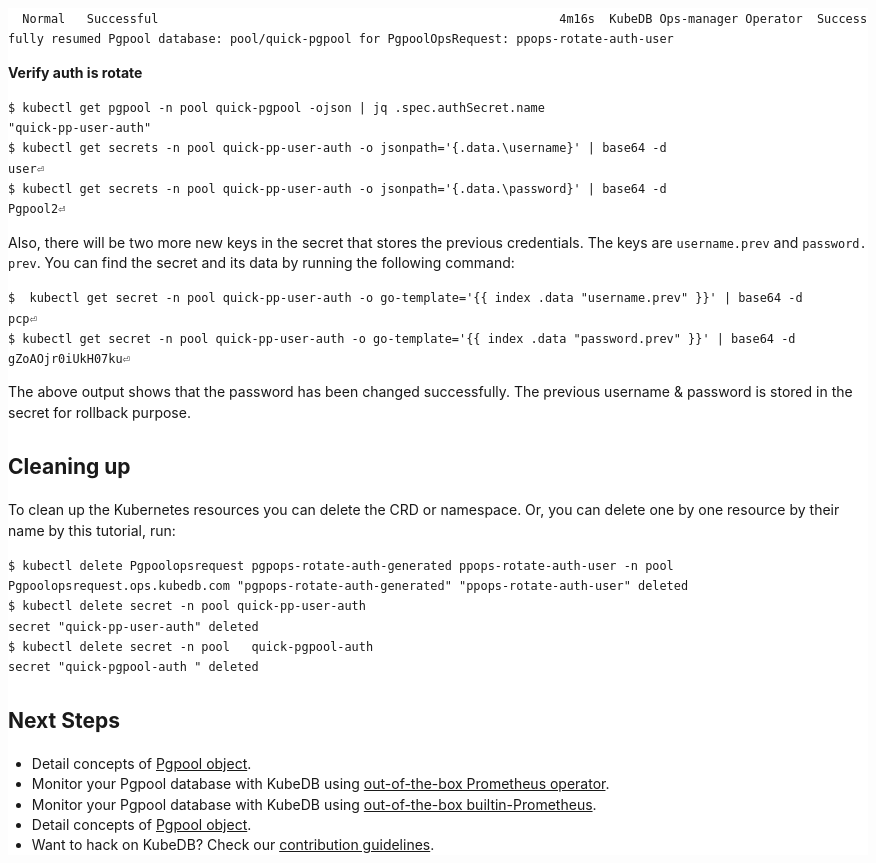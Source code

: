 ```shell
  Normal   Successful                                                        4m16s  KubeDB Ops-manager Operator  Successfully resumed Pgpool database: pool/quick-pgpool for PgpoolOpsRequest: ppops-rotate-auth-user

```
**Verify auth is rotate**
```shell
$ kubectl get pgpool -n pool quick-pgpool -ojson | jq .spec.authSecret.name
"quick-pp-user-auth"
$ kubectl get secrets -n pool quick-pp-user-auth -o jsonpath='{.data.\username}' | base64 -d
user⏎                                                                                       
$ kubectl get secrets -n pool quick-pp-user-auth -o jsonpath='{.data.\password}' | base64 -d
Pgpool2⏎                                                                                                                                        
```
Also, there will be two more new keys in the secret that stores the previous credentials. The keys are `username.prev` and `password.prev`. You can find the secret and its data by running the following command:
```shell
$  kubectl get secret -n pool quick-pp-user-auth -o go-template='{{ index .data "username.prev" }}' | base64 -d
pcp⏎                                                                                                                                                            
$ kubectl get secret -n pool quick-pp-user-auth -o go-template='{{ index .data "password.prev" }}' | base64 -d
gZoAOjr0iUkH07ku⏎                                
```

The above output shows that the password has been changed successfully. The previous username & password is stored in the secret for rollback purpose.

## Cleaning up

To clean up the Kubernetes resources you can delete the CRD or namespace.
Or, you can delete one by one resource by their name by this tutorial, run:

```shell
$ kubectl delete Pgpoolopsrequest pgpops-rotate-auth-generated ppops-rotate-auth-user -n pool
Pgpoolopsrequest.ops.kubedb.com "pgpops-rotate-auth-generated" "ppops-rotate-auth-user" deleted
$ kubectl delete secret -n pool quick-pp-user-auth
secret "quick-pp-user-auth" deleted
$ kubectl delete secret -n pool   quick-pgpool-auth
secret "quick-pgpool-auth " deleted
```

## Next Steps

- Detail concepts of [Pgpool object](/docs/guides/pgpool/concepts/pgpool.md).
- Monitor your Pgpool database with KubeDB using [out-of-the-box Prometheus operator](/docs/guides/pgpool/monitoring/using-prometheus-operator.md).
- Monitor your Pgpool database with KubeDB using [out-of-the-box builtin-Prometheus](/docs/guides/pgpool/monitoring/using-builtin-prometheus.md).
- Detail concepts of [Pgpool object](/docs/guides/pgpool/concepts/pgpool.md).
- Want to hack on KubeDB? Check our [contribution guidelines](/docs/CONTRIBUTING.md).
